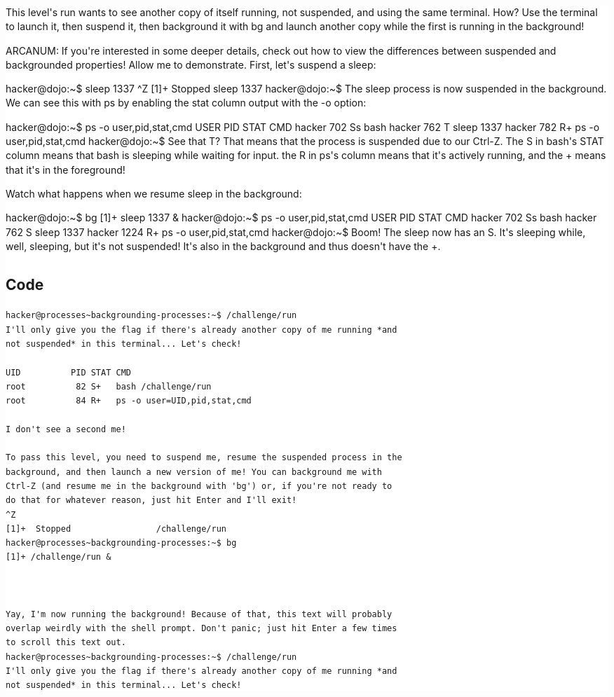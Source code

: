 This level's run wants to see another copy of itself running, not suspended, and using the same terminal. How? Use the terminal to launch it, then suspend it, then background it with bg and launch another copy while the first is running in the background!

ARCANUM: If you're interested in some deeper details, check out how to view the differences between suspended and backgrounded properties! Allow me to demonstrate. First, let's suspend a sleep:

hacker@dojo:~$ sleep 1337
^Z
[1]+  Stopped                 sleep 1337
hacker@dojo:~$
The sleep process is now suspended in the background. We can see this with ps by enabling the stat column output with the -o option:

hacker@dojo:~$ ps -o user,pid,stat,cmd
USER         PID STAT CMD
hacker       702 Ss   bash
hacker       762 T    sleep 1337
hacker       782 R+   ps -o user,pid,stat,cmd
hacker@dojo:~$ 
See that T? That means that the process is suspended due to our Ctrl-Z. The S in bash's STAT column means that bash is sleeping while waiting for input. the R in ps's column means that it's actively running, and the + means that it's in the foreground!

Watch what happens when we resume sleep in the background:

hacker@dojo:~$ bg
[1]+ sleep 1337 &
hacker@dojo:~$ ps -o user,pid,stat,cmd
USER         PID STAT CMD
hacker       702 Ss   bash
hacker       762 S    sleep 1337
hacker      1224 R+   ps -o user,pid,stat,cmd
hacker@dojo:~$
Boom! The sleep now has an S. It's sleeping while, well, sleeping, but it's not suspended! It's also in the background and thus doesn't have the +.
## Code
```
hacker@processes~backgrounding-processes:~$ /challenge/run
I'll only give you the flag if there's already another copy of me running *and 
not suspended* in this terminal... Let's check!

UID          PID STAT CMD
root          82 S+   bash /challenge/run
root          84 R+   ps -o user=UID,pid,stat,cmd

I don't see a second me!

To pass this level, you need to suspend me, resume the suspended process in the 
background, and then launch a new version of me! You can background me with 
Ctrl-Z (and resume me in the background with 'bg') or, if you're not ready to 
do that for whatever reason, just hit Enter and I'll exit!
^Z
[1]+  Stopped                 /challenge/run
hacker@processes~backgrounding-processes:~$ bg 
[1]+ /challenge/run &



Yay, I'm now running the background! Because of that, this text will probably 
overlap weirdly with the shell prompt. Don't panic; just hit Enter a few times 
to scroll this text out.
hacker@processes~backgrounding-processes:~$ /challenge/run
I'll only give you the flag if there's already another copy of me running *and 
not suspended* in this terminal... Let's check!
```